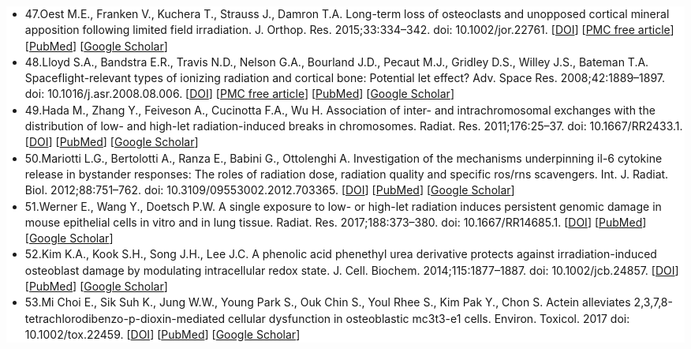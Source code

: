 *   47.Oest M.E., Franken V., Kuchera T., Strauss J., Damron T.A. Long-term loss of osteoclasts and unopposed cortical mineral apposition following limited field irradiation. J. Orthop. Res. 2015;33:334–342. doi: 10.1002/jor.22761. \[[DOI](https://doi.org/10.1002/jor.22761)\] \[[PMC free article](https://www.ncbi.nlm.nih.gov/articles/PMC4382807/)\] \[[PubMed](https://pubmed.ncbi.nlm.nih.gov/25408493/)\] \[[Google Scholar](https://scholar.google.com/scholar_lookup?journal=J.%20Orthop.%20Res.&title=Long-term%20loss%20of%20osteoclasts%20and%20unopposed%20cortical%20mineral%20apposition%20following%20limited%20field%20irradiation&author=M.E.%20Oest&author=V.%20Franken&author=T.%20Kuchera&author=J.%20Strauss&author=T.A.%20Damron&volume=33&publication_year=2015&pages=334-342&pmid=25408493&doi=10.1002/jor.22761&)\]
*   48.Lloyd S.A., Bandstra E.R., Travis N.D., Nelson G.A., Bourland J.D., Pecaut M.J., Gridley D.S., Willey J.S., Bateman T.A. Spaceflight-relevant types of ionizing radiation and cortical bone: Potential let effect? Adv. Space Res. 2008;42:1889–1897. doi: 10.1016/j.asr.2008.08.006. \[[DOI](https://doi.org/10.1016/j.asr.2008.08.006)\] \[[PMC free article](https://www.ncbi.nlm.nih.gov/articles/PMC2603056/)\] \[[PubMed](https://pubmed.ncbi.nlm.nih.gov/19122806/)\] \[[Google Scholar](https://scholar.google.com/scholar_lookup?journal=Adv.%20Space%20Res.&title=Spaceflight-relevant%20types%20of%20ionizing%20radiation%20and%20cortical%20bone:%20Potential%20let%20effect?&author=S.A.%20Lloyd&author=E.R.%20Bandstra&author=N.D.%20Travis&author=G.A.%20Nelson&author=J.D.%20Bourland&volume=42&publication_year=2008&pages=1889-1897&pmid=19122806&doi=10.1016/j.asr.2008.08.006&)\]
*   49.Hada M., Zhang Y., Feiveson A., Cucinotta F.A., Wu H. Association of inter- and intrachromosomal exchanges with the distribution of low- and high-let radiation-induced breaks in chromosomes. Radiat. Res. 2011;176:25–37. doi: 10.1667/RR2433.1. \[[DOI](https://doi.org/10.1667/RR2433.1)\] \[[PubMed](https://pubmed.ncbi.nlm.nih.gov/21466383/)\] \[[Google Scholar](https://scholar.google.com/scholar_lookup?journal=Radiat.%20Res.&title=Association%20of%20inter-%20and%20intrachromosomal%20exchanges%20with%20the%20distribution%20of%20low-%20and%20high-let%20radiation-induced%20breaks%20in%20chromosomes&author=M.%20Hada&author=Y.%20Zhang&author=A.%20Feiveson&author=F.A.%20Cucinotta&author=H.%20Wu&volume=176&publication_year=2011&pages=25-37&pmid=21466383&doi=10.1667/RR2433.1&)\]
*   50.Mariotti L.G., Bertolotti A., Ranza E., Babini G., Ottolenghi A. Investigation of the mechanisms underpinning il-6 cytokine release in bystander responses: The roles of radiation dose, radiation quality and specific ros/rns scavengers. Int. J. Radiat. Biol. 2012;88:751–762. doi: 10.3109/09553002.2012.703365. \[[DOI](https://doi.org/10.3109/09553002.2012.703365)\] \[[PubMed](https://pubmed.ncbi.nlm.nih.gov/22709338/)\] \[[Google Scholar](https://scholar.google.com/scholar_lookup?journal=Int.%20J.%20Radiat.%20Biol.&title=Investigation%20of%20the%20mechanisms%20underpinning%20il-6%20cytokine%20release%20in%20bystander%20responses:%20The%20roles%20of%20radiation%20dose,%20radiation%20quality%20and%20specific%20ros/rns%20scavengers&author=L.G.%20Mariotti&author=A.%20Bertolotti&author=E.%20Ranza&author=G.%20Babini&author=A.%20Ottolenghi&volume=88&publication_year=2012&pages=751-762&pmid=22709338&doi=10.3109/09553002.2012.703365&)\]
*   51.Werner E., Wang Y., Doetsch P.W. A single exposure to low- or high-let radiation induces persistent genomic damage in mouse epithelial cells in vitro and in lung tissue. Radiat. Res. 2017;188:373–380. doi: 10.1667/RR14685.1. \[[DOI](https://doi.org/10.1667/RR14685.1)\] \[[PubMed](https://pubmed.ncbi.nlm.nih.gov/28753066/)\] \[[Google Scholar](https://scholar.google.com/scholar_lookup?journal=Radiat.%20Res.&title=A%20single%20exposure%20to%20low-%20or%20high-let%20radiation%20induces%20persistent%20genomic%20damage%20in%20mouse%20epithelial%20cells%20in%20vitro%20and%20in%20lung%20tissue&author=E.%20Werner&author=Y.%20Wang&author=P.W.%20Doetsch&volume=188&publication_year=2017&pages=373-380&pmid=28753066&doi=10.1667/RR14685.1&)\]
*   52.Kim K.A., Kook S.H., Song J.H., Lee J.C. A phenolic acid phenethyl urea derivative protects against irradiation-induced osteoblast damage by modulating intracellular redox state. J. Cell. Biochem. 2014;115:1877–1887. doi: 10.1002/jcb.24857. \[[DOI](https://doi.org/10.1002/jcb.24857)\] \[[PubMed](https://pubmed.ncbi.nlm.nih.gov/24905050/)\] \[[Google Scholar](https://scholar.google.com/scholar_lookup?journal=J.%20Cell.%20Biochem.&title=A%20phenolic%20acid%20phenethyl%20urea%20derivative%20protects%20against%20irradiation-induced%20osteoblast%20damage%20by%20modulating%20intracellular%20redox%20state&author=K.A.%20Kim&author=S.H.%20Kook&author=J.H.%20Song&author=J.C.%20Lee&volume=115&publication_year=2014&pages=1877-1887&pmid=24905050&doi=10.1002/jcb.24857&)\]
*   53.Mi Choi E., Sik Suh K., Jung W.W., Young Park S., Ouk Chin S., Youl Rhee S., Kim Pak Y., Chon S. Actein alleviates 2,3,7,8-tetrachlorodibenzo-p-dioxin-mediated cellular dysfunction in osteoblastic mc3t3-e1 cells. Environ. Toxicol. 2017 doi: 10.1002/tox.22459. \[[DOI](https://doi.org/10.1002/tox.22459)\] \[[PubMed](https://pubmed.ncbi.nlm.nih.gov/28836330/)\] \[[Google Scholar](https://scholar.google.com/scholar_lookup?journal=Environ.%20Toxicol.&title=Actein%20alleviates%202,3,7,8-tetrachlorodibenzo-p-dioxin-mediated%20cellular%20dysfunction%20in%20osteoblastic%20mc3t3-e1%20cells&author=E.%20Mi%20Choi&author=K.%20Sik%20Suh&author=W.W.%20Jung&author=S.%20Young%20Park&author=S.%20Ouk%20Chin&publication_year=2017&pmid=28836330&doi=10.1002/tox.22459&)\]